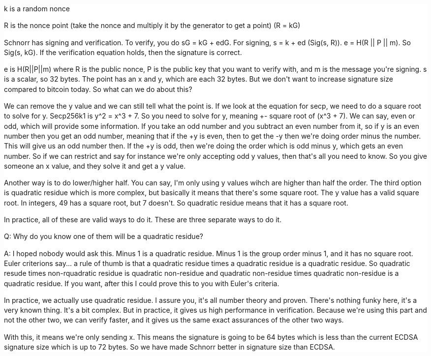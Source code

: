 k is a random nonce

R is the nonce point (take the nonce and multiply it by the generator to
get a point) (R = kG)

Schnorr has signing and verification. To verify, you do sG = kG + edG.
For signing, s = k + ed (Sig(s, R)). e = H(R || P || m). So Sig(s, kG).
If the verification equation holds, then the signature is correct.

e is H(R||P||m) where R is the public nonce, P is the public key that
you want to verify with, and m is the message you're signing. s is a
scalar, so 32 bytes. The point has an x and y, which are each 32 bytes.
But we don't want to increase signature size compared to bitcoin today.
So what can we do about this?

We can remove the y value and we can still tell what the point is. If we
look at the equation for secp, we need to do a square root to solve for
y. Secp256k1 is y^2 = x^3 + 7. So you need to solve for y, meaning +-
square root of (x^3 + 7). We can say, even or odd, which will provide
some information. If you take an odd number and you subtract an even
number from it, so if y is an even number then you get an odd number,
meaning that if the +y is even, then to get the -y then we're doing
order minus the number. This will give us an odd number then. If the +y
is odd, then we're doing the order which is odd minus y, which gets an
even number. So if we can restrict and say for instance we're only
accepting odd y values, then that's all you need to know. So you give
someone an x value, and they solve it and get a y value.

Another way is to do lower/higher half. You can say, I'm only using y
values wihch are higher than half the order. The third option is
quadratic residue which is more complex, but basically it means that
there's some square root. The y value has a valid square root. In
integers, 49 has a square root, but 7 doesn't. So quadratic residue
means that it has a square root.

In practice, all of these are valid ways to do it. These are three
separate ways to do it.

Q: Why do you know one of them will be a quadratic residue?

A: I hoped nobody would ask this. Minus 1 is a quadratic residue. Minus
1 is the group order minus 1, and it has no square root. Euler
criterions say... a rule of thumb is that a quadratic residue times a
quadratic residue is a quadratic residue. So quadratic resude times
non-rquadratic residue is quadratic non-residue and quadratic
non-residue times quadratic non-residue is a quadratic residue. If you
want, after this I could prove this to you with Euler's criteria.

In practice, we actually use quadratic residue. I assure you, it's all
number theory and proven. There's nothing funky here, it's a very known
thing. It's a bit complex. But in practice, it gives us high performance
in verification. Because we're using this part and not the other two, we
can verify faster, and it gives us the same exact assurances of the
other two ways.

With this, it means we're only sending x. This means the signature is
going to be 64 bytes which is less than the current ECDSA signature size
which is up to 72 bytes. So we have made Schnorr better in signature
size than ECDSA.

